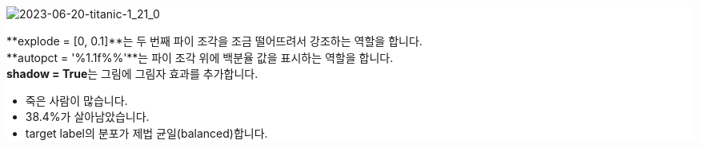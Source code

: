
    
![2023-06-20-titanic-1_21_0](https://github.com/SukyungJang/kaggle/assets/133842344/2fba4915-6de7-4331-a63c-49bb024e5a82)
    


**explode = [0, 0.1]**는 두 번째 파이 조각을 조금 떨어뜨려서 강조하는 역할을 합니다. <br/>
**autopct = '%1.1f%%'**는 파이 조각 위에 백분율 값을 표시하는 역할을 합니다. <br/>
**shadow = True**는 그림에 그림자 효과를 추가합니다.

- 죽은 사람이 많습니다.
- 38.4%가 살아남았습니다.
- target label의 분포가 제법 균일(balanced)합니다.
